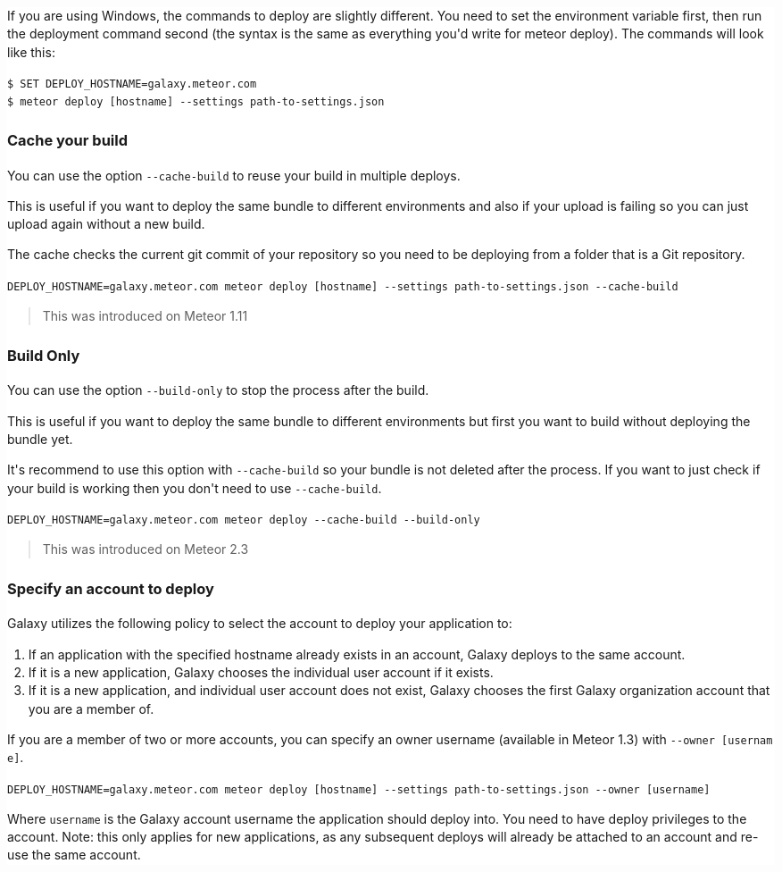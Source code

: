 If you are using Windows, the commands to deploy are slightly different. You need to set the environment variable first, then run the deployment command second (the syntax is the same as everything you'd write for meteor deploy). The commands will look like this:

```
$ SET DEPLOY_HOSTNAME=galaxy.meteor.com
$ meteor deploy [hostname] --settings path-to-settings.json
```

<h3 id="cache-build">Cache your build</h3>

You can use the option `--cache-build` to reuse your build in multiple deploys.

This is useful if you want to deploy the same bundle to different environments and also if your upload is failing so you can just upload again without a new build.

The cache checks the current git commit of your repository so you need to be deploying from a folder that is a Git repository.

```
DEPLOY_HOSTNAME=galaxy.meteor.com meteor deploy [hostname] --settings path-to-settings.json --cache-build
```

> This was introduced on Meteor 1.11

<h3 id="cache-only">Build Only</h3>

You can use the option `--build-only` to stop the process after the build.

This is useful if you want to deploy the same bundle to different environments but first you want to build without deploying the bundle yet.

It's recommend to use this option with `--cache-build` so your bundle is not deleted after the process. If you want to just check if your build is working then you don't need to use `--cache-build`.

```
DEPLOY_HOSTNAME=galaxy.meteor.com meteor deploy --cache-build --build-only
```

> This was introduced on Meteor 2.3

<h3 id="account-selection">Specify an account to deploy</h3>

Galaxy utilizes the following policy to select the account to deploy your application to:

1. If an application with the specified hostname already exists in an account, Galaxy deploys to the same account.
2. If it is a new application, Galaxy chooses the individual user account if it exists.
3. If it is a new application, and individual user account does not exist, Galaxy chooses the first Galaxy organization account that you are a member of.

If you are a member of two or more accounts, you can specify an owner username (available in Meteor 1.3) with `--owner [username]`.

```
DEPLOY_HOSTNAME=galaxy.meteor.com meteor deploy [hostname] --settings path-to-settings.json --owner [username]
```

Where `username` is the Galaxy account username the application should deploy into. You need to have deploy privileges to the account.  Note: this only applies for new applications, as any subsequent deploys will already be attached to an account and re-use the same account.
